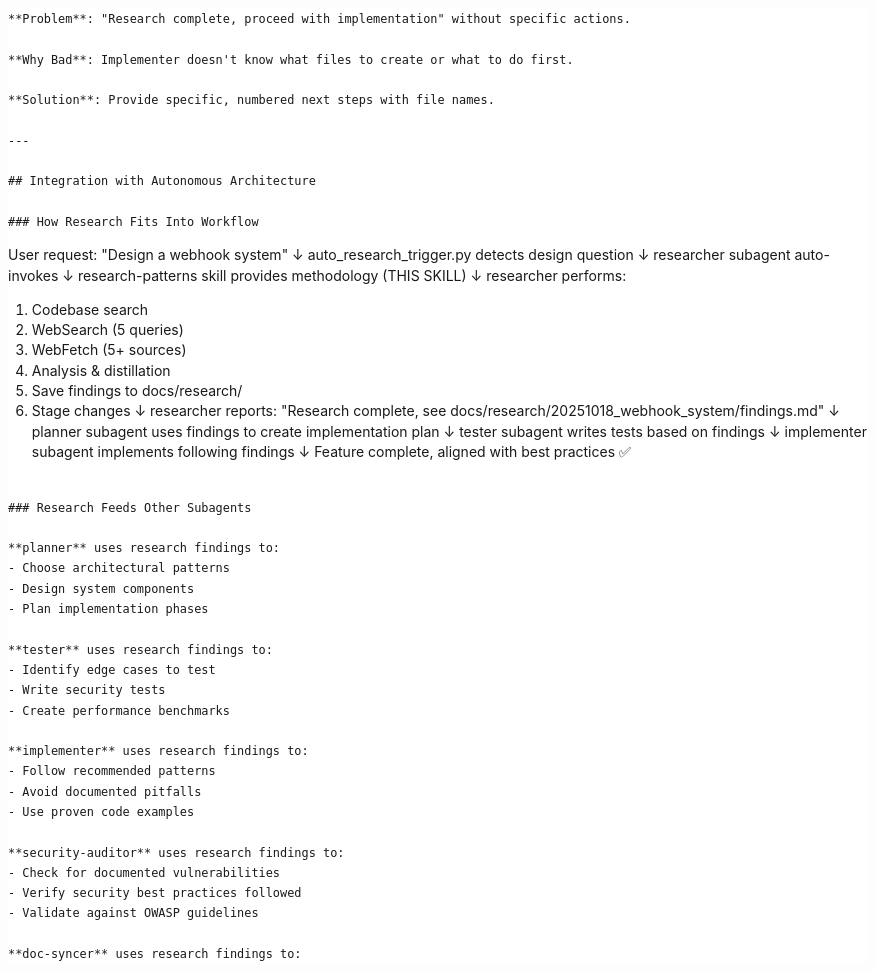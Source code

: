 ```
**Problem**: "Research complete, proceed with implementation" without specific actions.

**Why Bad**: Implementer doesn't know what files to create or what to do first.

**Solution**: Provide specific, numbered next steps with file names.

---

## Integration with Autonomous Architecture

### How Research Fits Into Workflow

```
User request: "Design a webhook system"
↓
auto_research_trigger.py detects design question
↓
researcher subagent auto-invokes
↓
research-patterns skill provides methodology (THIS SKILL)
↓
researcher performs:
  1. Codebase search
  2. WebSearch (5 queries)
  3. WebFetch (5+ sources)
  4. Analysis & distillation
  5. Save findings to docs/research/
  6. Stage changes
↓
researcher reports: "Research complete, see docs/research/20251018_webhook_system/findings.md"
↓
planner subagent uses findings to create implementation plan
↓
tester subagent writes tests based on findings
↓
implementer subagent implements following findings
↓
Feature complete, aligned with best practices ✅
```

### Research Feeds Other Subagents

**planner** uses research findings to:
- Choose architectural patterns
- Design system components
- Plan implementation phases

**tester** uses research findings to:
- Identify edge cases to test
- Write security tests
- Create performance benchmarks

**implementer** uses research findings to:
- Follow recommended patterns
- Avoid documented pitfalls
- Use proven code examples

**security-auditor** uses research findings to:
- Check for documented vulnerabilities
- Verify security best practices followed
- Validate against OWASP guidelines

**doc-syncer** uses research findings to:
```